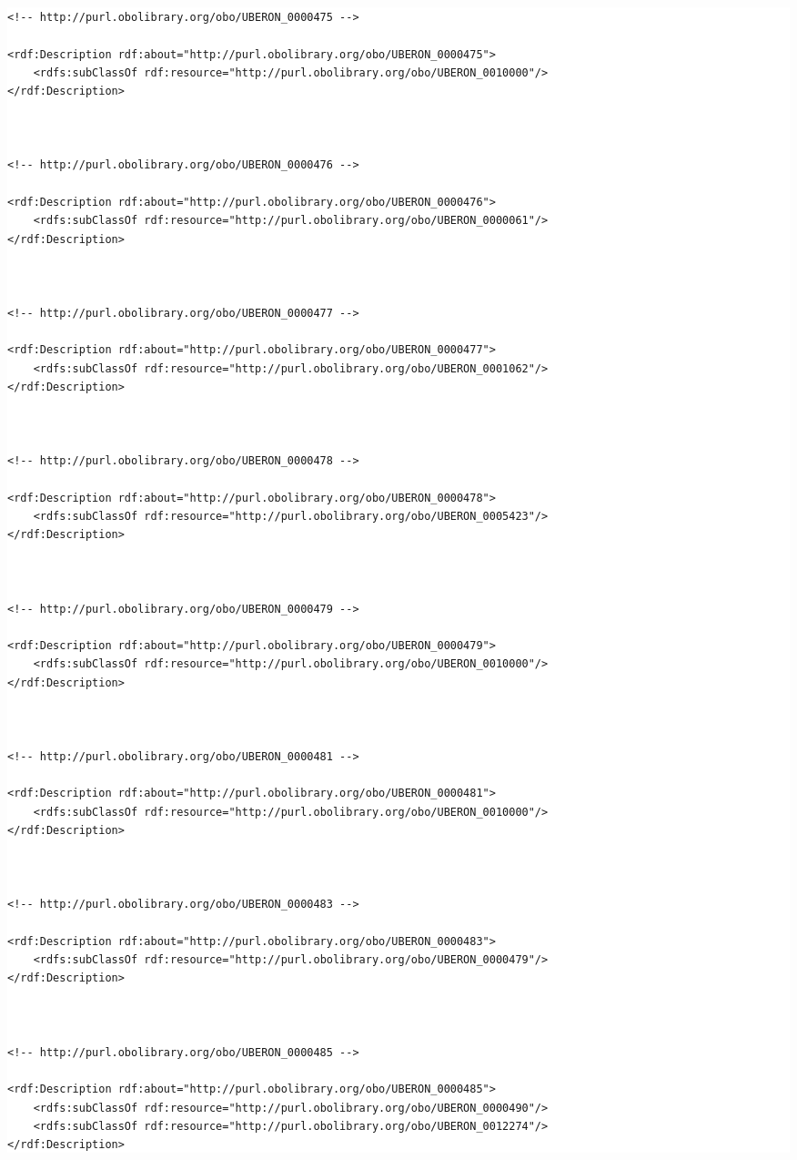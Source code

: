     <!-- http://purl.obolibrary.org/obo/UBERON_0000475 -->

    <rdf:Description rdf:about="http://purl.obolibrary.org/obo/UBERON_0000475">
        <rdfs:subClassOf rdf:resource="http://purl.obolibrary.org/obo/UBERON_0010000"/>
    </rdf:Description>
    


    <!-- http://purl.obolibrary.org/obo/UBERON_0000476 -->

    <rdf:Description rdf:about="http://purl.obolibrary.org/obo/UBERON_0000476">
        <rdfs:subClassOf rdf:resource="http://purl.obolibrary.org/obo/UBERON_0000061"/>
    </rdf:Description>
    


    <!-- http://purl.obolibrary.org/obo/UBERON_0000477 -->

    <rdf:Description rdf:about="http://purl.obolibrary.org/obo/UBERON_0000477">
        <rdfs:subClassOf rdf:resource="http://purl.obolibrary.org/obo/UBERON_0001062"/>
    </rdf:Description>
    


    <!-- http://purl.obolibrary.org/obo/UBERON_0000478 -->

    <rdf:Description rdf:about="http://purl.obolibrary.org/obo/UBERON_0000478">
        <rdfs:subClassOf rdf:resource="http://purl.obolibrary.org/obo/UBERON_0005423"/>
    </rdf:Description>
    


    <!-- http://purl.obolibrary.org/obo/UBERON_0000479 -->

    <rdf:Description rdf:about="http://purl.obolibrary.org/obo/UBERON_0000479">
        <rdfs:subClassOf rdf:resource="http://purl.obolibrary.org/obo/UBERON_0010000"/>
    </rdf:Description>
    


    <!-- http://purl.obolibrary.org/obo/UBERON_0000481 -->

    <rdf:Description rdf:about="http://purl.obolibrary.org/obo/UBERON_0000481">
        <rdfs:subClassOf rdf:resource="http://purl.obolibrary.org/obo/UBERON_0010000"/>
    </rdf:Description>
    


    <!-- http://purl.obolibrary.org/obo/UBERON_0000483 -->

    <rdf:Description rdf:about="http://purl.obolibrary.org/obo/UBERON_0000483">
        <rdfs:subClassOf rdf:resource="http://purl.obolibrary.org/obo/UBERON_0000479"/>
    </rdf:Description>
    


    <!-- http://purl.obolibrary.org/obo/UBERON_0000485 -->

    <rdf:Description rdf:about="http://purl.obolibrary.org/obo/UBERON_0000485">
        <rdfs:subClassOf rdf:resource="http://purl.obolibrary.org/obo/UBERON_0000490"/>
        <rdfs:subClassOf rdf:resource="http://purl.obolibrary.org/obo/UBERON_0012274"/>
    </rdf:Description>
    

